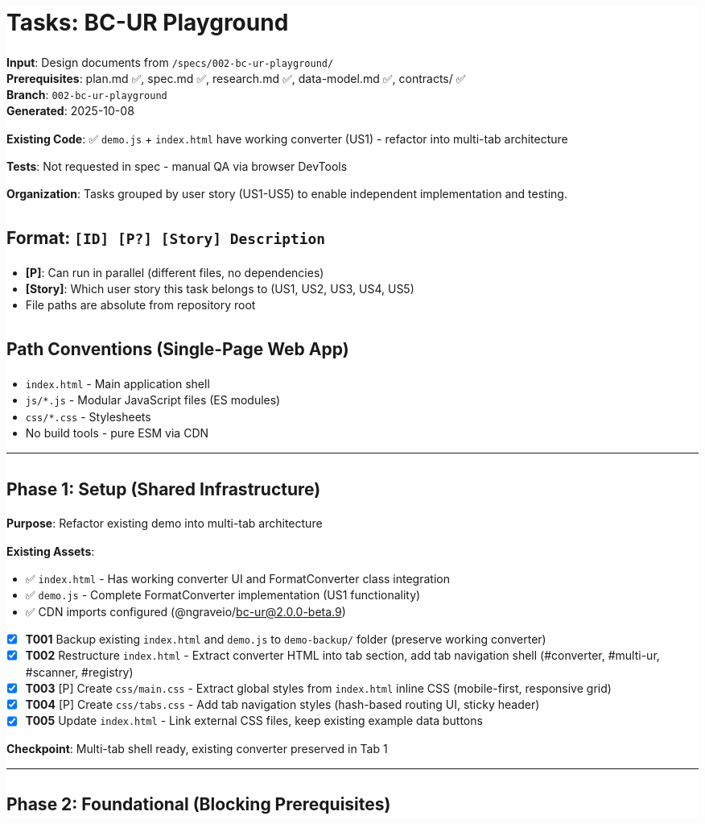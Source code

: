 # Tasks: BC-UR Playground

**Input**: Design documents from `/specs/002-bc-ur-playground/`  
**Prerequisites**: plan.md ✅, spec.md ✅, research.md ✅, data-model.md ✅, contracts/ ✅  
**Branch**: `002-bc-ur-playground`  
**Generated**: 2025-10-08

**Existing Code**: ✅ `demo.js` + `index.html` have working converter (US1) - refactor into multi-tab architecture

**Tests**: Not requested in spec - manual QA via browser DevTools

**Organization**: Tasks grouped by user story (US1-US5) to enable independent implementation and testing.

## Format: `[ID] [P?] [Story] Description`
- **[P]**: Can run in parallel (different files, no dependencies)
- **[Story]**: Which user story this task belongs to (US1, US2, US3, US4, US5)
- File paths are absolute from repository root

## Path Conventions (Single-Page Web App)
- `index.html` - Main application shell
- `js/*.js` - Modular JavaScript files (ES modules)
- `css/*.css` - Stylesheets
- No build tools - pure ESM via CDN

---

## Phase 1: Setup (Shared Infrastructure)

**Purpose**: Refactor existing demo into multi-tab architecture

**Existing Assets**:
- ✅ `index.html` - Has working converter UI and FormatConverter class integration
- ✅ `demo.js` - Complete FormatConverter implementation (US1 functionality)
- ✅ CDN imports configured (@ngraveio/bc-ur@2.0.0-beta.9)

- [x] **T001** Backup existing `index.html` and `demo.js` to `demo-backup/` folder (preserve working converter)
- [x] **T002** Restructure `index.html` - Extract converter HTML into tab section, add tab navigation shell (#converter, #multi-ur, #scanner, #registry)
- [x] **T003** [P] Create `css/main.css` - Extract global styles from `index.html` inline CSS (mobile-first, responsive grid)
- [x] **T004** [P] Create `css/tabs.css` - Add tab navigation styles (hash-based routing UI, sticky header)
- [x] **T005** Update `index.html` - Link external CSS files, keep existing example data buttons

**Checkpoint**: Multi-tab shell ready, existing converter preserved in Tab 1

---

## Phase 2: Foundational (Blocking Prerequisites)
